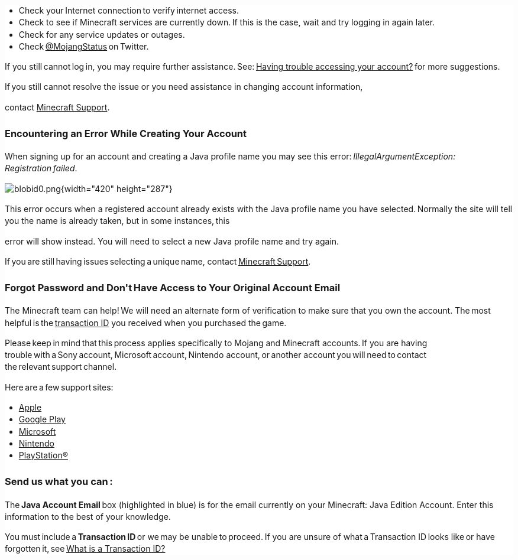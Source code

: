 -   Check your Internet connection to verify internet access.   
-   Check to see if Minecraft services are currently down. If this is the case, wait and try logging in again later.    
-   Check for any service updates or outages. 
-   Check [\@MojangStatus](https://twitter.com/MojangStatus?ref_src=twsrc%5Egoogle%7Ctwcamp%5Eserp%7Ctwgr%5Eauthor) on Twitter. 

If you still cannot log in, you may require further assistance. See: [Having trouble accessing your account?](https://help.minecraft.net/hc/en-us/articles/360029681732-Having-trouble-accessing-your-account-) for more suggestions.  

If you still cannot resolve the issue or you need assistance in changing account information,

contact [Minecraft Support](https://aka.ms/Minecraft-Support).   

### Encountering an Error While Creating Your Account 

When signing up for an account and creating a Java profile name you may see this error: *IllegalArgumentException: Registration failed*.  

![blobid0.png](https://minecrafthelp.zendesk.com/hc/article_attachments/4409162286861){width="420" height="287"}

This error occurs when a registered account already exists with the Java profile name you have selected. Normally the site will tell you the name is already taken, but in some instances, this

error will show instead. You will need to select a new Java profile name and try again.  

If you are still having issues selecting a unique name, contact [Minecraft Support](https://aka.ms/Minecraft-Support). 

### Forgot Password and Don't Have Access to Your Original Account Email  

The Minecraft team can help! We will need an alternate form of verification to make sure that you own the account. The most helpful is the [transaction ID](https://help.minecraft.net/hc/en-us/articles/360029977371-What-is-a-Transaction-ID-) you received when you purchased the game.  

Please keep in mind that this process applies specifically to Mojang and Minecraft accounts. If you are having trouble with a Sony account, Microsoft account, Nintendo account, or another account you will need to contact the relevant support channel.  

Here are a few support sites:  

-   [Apple](https://support.apple.com/)  
-   [Google Play](https://support.google.com/googleplay/?hl=en#topic=3364260)  
-   [Microsoft](https://beta.support.xbox.com/)  
-   [Nintendo](https://www.nintendo.com/consumer/assets/region_select.jsp)  
-   [PlayStation®](https://support.playstation.com/s/?language=en_US)  

### Send us what you can : 

The **Java Account Email** box (highlighted in blue) is for the email currently on your Minecraft: Java Edition Account. Enter this information to the best of your knowledge.  

You must include a **Transaction ID** or we may be unable to proceed. If you are unsure of what a Transaction ID looks like or have forgotten it, see [What is a Transaction ID?](https://help.minecraft.net/hc/en-us/articles/360029977371-What-is-a-Transaction-ID-)  
